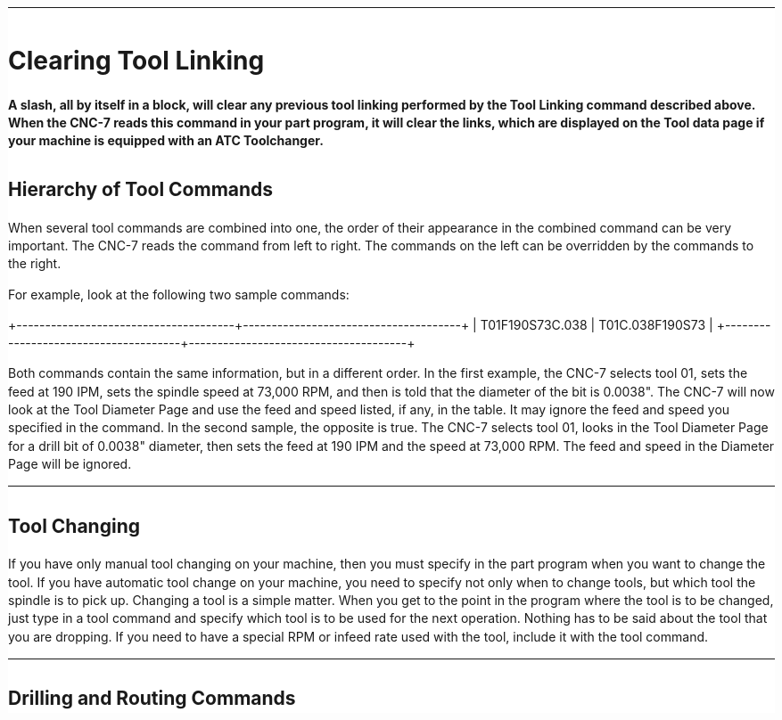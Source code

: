 ------------------------------------------------------------------------

Clearing Tool Linking
=====================

**A slash, all by itself in a block, will clear any previous tool
linking performed by the Tool Linking command described above. When the
CNC-7 reads this command in your part program, it will clear the links,
which are displayed on the Tool data page if your machine is equipped
with an ATC Toolchanger.**

Hierarchy of Tool Commands
--------------------------

When several tool commands are combined into one, the order of their
appearance in the combined command can be very important. The CNC-7
reads the command from left to right. The commands on the left can be
overridden by the commands to the right.

For example, look at the following two sample commands:

+--------------------------------------+--------------------------------------+
| T01F190S73C.038                      | T01C.038F190S73                      |
+--------------------------------------+--------------------------------------+

Both commands contain the same information, but in a different order.
In the first example, the CNC-7 selects tool 01, sets the feed at 190
IPM, sets the spindle speed at 73,000 RPM, and then is told that the
diameter of the bit is 0.0038". The CNC-7 will now look at the Tool
Diameter Page and use the feed and speed listed, if any, in the table.
It may ignore the feed and speed you specified in the command. In the
second sample, the opposite is true. The CNC-7 selects tool 01, looks in
the Tool Diameter Page for a drill bit of 0.0038" diameter, then sets
the feed at 190 IPM and the speed at 73,000 RPM. The feed and speed in
the Diameter Page will be ignored.

------------------------------------------------------------------------

Tool Changing
-------------

If you have only manual tool changing on your machine, then you must
specify in the part program when you want to change the tool. If you
have automatic tool change on your machine, you need to specify not only
when to change tools, but which tool the spindle is to pick up. Changing
a tool is a simple matter. When you get to the point in the program
where the tool is to be changed, just type in a tool command and specify
which tool is to be used for the next operation. Nothing has to be said
about the tool that you are dropping. If you need to have a special RPM
or infeed rate used with the tool, include it with the tool command.

------------------------------------------------------------------------

Drilling and Routing Commands
-----------------------------
